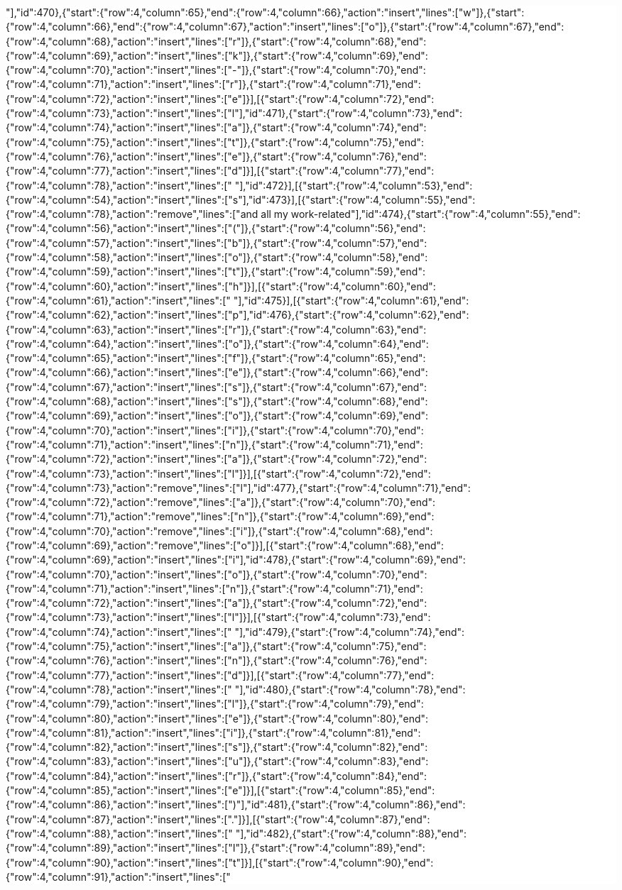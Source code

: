 "],"id":470},{"start":{"row":4,"column":65},"end":{"row":4,"column":66},"action":"insert","lines":["w"]},{"start":{"row":4,"column":66},"end":{"row":4,"column":67},"action":"insert","lines":["o"]},{"start":{"row":4,"column":67},"end":{"row":4,"column":68},"action":"insert","lines":["r"]},{"start":{"row":4,"column":68},"end":{"row":4,"column":69},"action":"insert","lines":["k"]},{"start":{"row":4,"column":69},"end":{"row":4,"column":70},"action":"insert","lines":["-"]},{"start":{"row":4,"column":70},"end":{"row":4,"column":71},"action":"insert","lines":["r"]},{"start":{"row":4,"column":71},"end":{"row":4,"column":72},"action":"insert","lines":["e"]}],[{"start":{"row":4,"column":72},"end":{"row":4,"column":73},"action":"insert","lines":["l"],"id":471},{"start":{"row":4,"column":73},"end":{"row":4,"column":74},"action":"insert","lines":["a"]},{"start":{"row":4,"column":74},"end":{"row":4,"column":75},"action":"insert","lines":["t"]},{"start":{"row":4,"column":75},"end":{"row":4,"column":76},"action":"insert","lines":["e"]},{"start":{"row":4,"column":76},"end":{"row":4,"column":77},"action":"insert","lines":["d"]}],[{"start":{"row":4,"column":77},"end":{"row":4,"column":78},"action":"insert","lines":[" "],"id":472}],[{"start":{"row":4,"column":53},"end":{"row":4,"column":54},"action":"insert","lines":["s"],"id":473}],[{"start":{"row":4,"column":55},"end":{"row":4,"column":78},"action":"remove","lines":["and all my work-related"],"id":474},{"start":{"row":4,"column":55},"end":{"row":4,"column":56},"action":"insert","lines":["("]},{"start":{"row":4,"column":56},"end":{"row":4,"column":57},"action":"insert","lines":["b"]},{"start":{"row":4,"column":57},"end":{"row":4,"column":58},"action":"insert","lines":["o"]},{"start":{"row":4,"column":58},"end":{"row":4,"column":59},"action":"insert","lines":["t"]},{"start":{"row":4,"column":59},"end":{"row":4,"column":60},"action":"insert","lines":["h"]}],[{"start":{"row":4,"column":60},"end":{"row":4,"column":61},"action":"insert","lines":[" "],"id":475}],[{"start":{"row":4,"column":61},"end":{"row":4,"column":62},"action":"insert","lines":["p"],"id":476},{"start":{"row":4,"column":62},"end":{"row":4,"column":63},"action":"insert","lines":["r"]},{"start":{"row":4,"column":63},"end":{"row":4,"column":64},"action":"insert","lines":["o"]},{"start":{"row":4,"column":64},"end":{"row":4,"column":65},"action":"insert","lines":["f"]},{"start":{"row":4,"column":65},"end":{"row":4,"column":66},"action":"insert","lines":["e"]},{"start":{"row":4,"column":66},"end":{"row":4,"column":67},"action":"insert","lines":["s"]},{"start":{"row":4,"column":67},"end":{"row":4,"column":68},"action":"insert","lines":["s"]},{"start":{"row":4,"column":68},"end":{"row":4,"column":69},"action":"insert","lines":["o"]},{"start":{"row":4,"column":69},"end":{"row":4,"column":70},"action":"insert","lines":["i"]},{"start":{"row":4,"column":70},"end":{"row":4,"column":71},"action":"insert","lines":["n"]},{"start":{"row":4,"column":71},"end":{"row":4,"column":72},"action":"insert","lines":["a"]},{"start":{"row":4,"column":72},"end":{"row":4,"column":73},"action":"insert","lines":["l"]}],[{"start":{"row":4,"column":72},"end":{"row":4,"column":73},"action":"remove","lines":["l"],"id":477},{"start":{"row":4,"column":71},"end":{"row":4,"column":72},"action":"remove","lines":["a"]},{"start":{"row":4,"column":70},"end":{"row":4,"column":71},"action":"remove","lines":["n"]},{"start":{"row":4,"column":69},"end":{"row":4,"column":70},"action":"remove","lines":["i"]},{"start":{"row":4,"column":68},"end":{"row":4,"column":69},"action":"remove","lines":["o"]}],[{"start":{"row":4,"column":68},"end":{"row":4,"column":69},"action":"insert","lines":["i"],"id":478},{"start":{"row":4,"column":69},"end":{"row":4,"column":70},"action":"insert","lines":["o"]},{"start":{"row":4,"column":70},"end":{"row":4,"column":71},"action":"insert","lines":["n"]},{"start":{"row":4,"column":71},"end":{"row":4,"column":72},"action":"insert","lines":["a"]},{"start":{"row":4,"column":72},"end":{"row":4,"column":73},"action":"insert","lines":["l"]}],[{"start":{"row":4,"column":73},"end":{"row":4,"column":74},"action":"insert","lines":[" "],"id":479},{"start":{"row":4,"column":74},"end":{"row":4,"column":75},"action":"insert","lines":["a"]},{"start":{"row":4,"column":75},"end":{"row":4,"column":76},"action":"insert","lines":["n"]},{"start":{"row":4,"column":76},"end":{"row":4,"column":77},"action":"insert","lines":["d"]}],[{"start":{"row":4,"column":77},"end":{"row":4,"column":78},"action":"insert","lines":[" "],"id":480},{"start":{"row":4,"column":78},"end":{"row":4,"column":79},"action":"insert","lines":["l"]},{"start":{"row":4,"column":79},"end":{"row":4,"column":80},"action":"insert","lines":["e"]},{"start":{"row":4,"column":80},"end":{"row":4,"column":81},"action":"insert","lines":["i"]},{"start":{"row":4,"column":81},"end":{"row":4,"column":82},"action":"insert","lines":["s"]},{"start":{"row":4,"column":82},"end":{"row":4,"column":83},"action":"insert","lines":["u"]},{"start":{"row":4,"column":83},"end":{"row":4,"column":84},"action":"insert","lines":["r"]},{"start":{"row":4,"column":84},"end":{"row":4,"column":85},"action":"insert","lines":["e"]}],[{"start":{"row":4,"column":85},"end":{"row":4,"column":86},"action":"insert","lines":[")"],"id":481},{"start":{"row":4,"column":86},"end":{"row":4,"column":87},"action":"insert","lines":["."]}],[{"start":{"row":4,"column":87},"end":{"row":4,"column":88},"action":"insert","lines":[" "],"id":482},{"start":{"row":4,"column":88},"end":{"row":4,"column":89},"action":"insert","lines":["I"]},{"start":{"row":4,"column":89},"end":{"row":4,"column":90},"action":"insert","lines":["t"]}],[{"start":{"row":4,"column":90},"end":{"row":4,"column":91},"action":"insert","lines":["